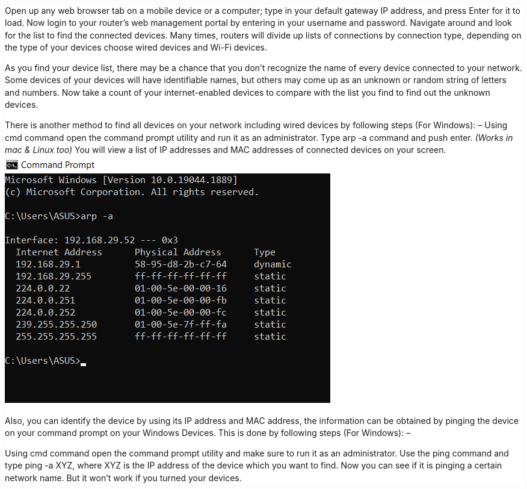 Open up any web browser tab on a mobile device or a computer; type in your default gateway IP address, and press Enter for it to load.
Now login to your router’s web management portal by entering in your username and password.
Navigate around and look for the list to find the connected devices. Many times, routers will divide up lists of connections by connection type, depending on the type of your devices choose wired devices and Wi-Fi devices.

As you find your device list, there may be a chance that you don’t recognize the name of every device connected to your network. Some devices of your devices will have identifiable names, but others may come up as an unknown or random string of letters and numbers. Now take a count of your internet-enabled devices to compare with the list you find to find out the unknown devices.

There is another method to find all devices on your network including wired devices by following steps (For Windows): –
Using cmd command open the command prompt utility and run it as an administrator.
Type arp -a command and push enter. *(Works in mac & Linux too)*
You will view a list of IP addresses and MAC addresses of connected devices on your screen.
![Alt text](image-6.png)

Also, you can identify the device by using its IP address and MAC address, the information can be obtained by pinging the device on your command prompt on your Windows Devices. This is done by following steps (For Windows): –

 Using cmd command open the command prompt utility and make sure to run it as an administrator.
 Use the ping command and type ping -a XYZ, where XYZ is the IP address of the device which you want to find.
 Now you can see if it is pinging a certain network name. But it won’t work if you turned your devices.